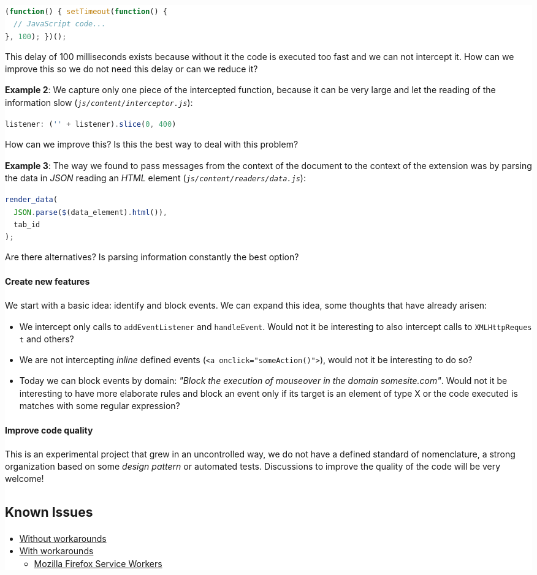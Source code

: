 ```javascript
(function() { setTimeout(function() {
  // JavaScript code...
}, 100); })();
```

This delay of 100 milliseconds exists because without it the code is executed too fast and we can not intercept it. How can we improve this so we do not need this delay or can we reduce it?

**Example 2**: We capture only one piece of the intercepted function, because it can be very large and let the reading of the information slow (*`js/content/interceptor.js`*):

```javascript
listener: ('' + listener).slice(0, 400)
```

How can we improve this? Is this the best way to deal with this problem?

**Example 3**: The way we found to pass messages from the context of the document to the context of the extension was by parsing the data in *JSON* reading an *HTML* element (*`js/content/readers/data.js`*):

```javascript
render_data(
  JSON.parse($(data_element).html()),
  tab_id
);
```

Are there alternatives? Is parsing information constantly the best option?

#### Create new features

We start with a basic idea: identify and block events. We can expand this idea, some thoughts that have already arisen:

- We intercept only calls to `addEventListener` and `handleEvent`. Would not it be interesting to also intercept calls to `XMLHttpRequest` and others?


- We are not intercepting *inline* defined events (`<a onclick="someAction()">`), would not it be interesting to do so?


- Today we can block events by domain: *"Block the execution of mouseover in the domain somesite.com"*. Would not it be interesting to have more elaborate rules and block an event only if its target is an element of type X or the code executed is matches with some regular expression?

#### Improve code quality

This is an experimental project that grew in an uncontrolled way, we do not have a defined standard of nomenclature, a strong organization based on some *design pattern* or automated tests. Discussions to improve the quality of the code will be very welcome!

## Known Issues

- [Without workarounds](#without-workarounds)
- [With workarounds](#with-workarounds)
  - [Mozilla Firefox Service Workers](#mozilla-firefox-service-workers)
